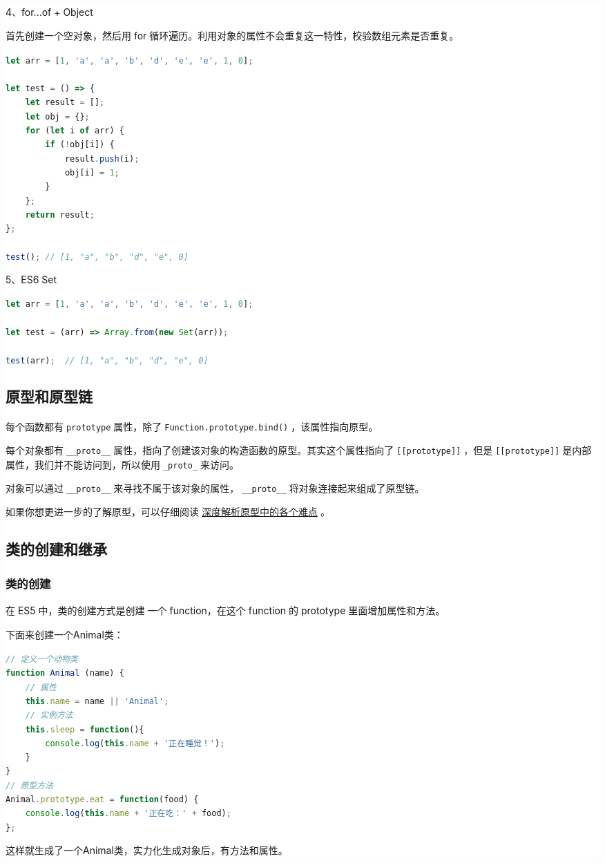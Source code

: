 4、for...of + Object

首先创建一个空对象，然后用 for 循环遍历。利用对象的属性不会重复这一特性，校验数组元素是否重复。

``` js
let arr = [1, 'a', 'a', 'b', 'd', 'e', 'e', 1, 0];

let test = () => {
    let result = [];
    let obj = {};
    for (let i of arr) {
        if (!obj[i]) {
            result.push(i);
            obj[i] = 1;
        }
    };
    return result;
};

test(); // [1, "a", "b", "d", "e", 0]
```    

5、ES6 Set

``` js
let arr = [1, 'a', 'a', 'b', 'd', 'e', 'e', 1, 0];

let test = (arr) => Array.from(new Set(arr));

test(arr);  // [1, "a", "b", "d", "e", 0]
```    

## 原型和原型链

每个函数都有 `prototype` 属性，除了 `Function.prototype.bind()` ，该属性指向原型。

每个对象都有 `__proto__` 属性，指向了创建该对象的构造函数的原型。其实这个属性指向了 `[[prototype]]` ，但是 `[[prototype]]` 是内部属性，我们并不能访问到，所以使用 `_proto_` 来访问。

对象可以通过 `__proto__` 来寻找不属于该对象的属性， `__proto__` 将对象连接起来组成了原型链。

如果你想更进一步的了解原型，可以仔细阅读 [深度解析原型中的各个难点](https://github.com/KieSun/Blog/issues/2) 。

## 类的创建和继承

<h3>类的创建</h3>

在 ES5 中，类的创建方式是创建 一个 function，在这个 function 的 prototype 里面增加属性和方法。

下面来创建一个Animal类：
``` js
// 定义一个动物类
function Animal (name) {
    // 属性
    this.name = name || 'Animal';
    // 实例方法
    this.sleep = function(){
        console.log(this.name + '正在睡觉！');
    }
}
// 原型方法
Animal.prototype.eat = function(food) {
    console.log(this.name + '正在吃：' + food);
};
```
这样就生成了一个Animal类，实力化生成对象后，有方法和属性。
